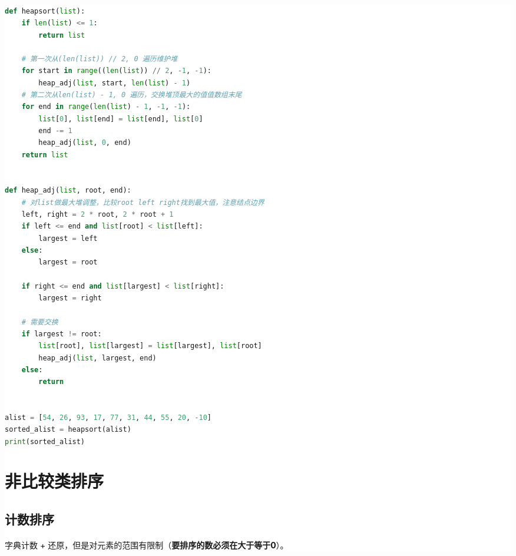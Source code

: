 ```python
def heapsort(list):
    if len(list) <= 1:
        return list

    # 第一次从(len(list)) // 2, 0 遍历维护堆
    for start in range((len(list)) // 2, -1, -1):
        heap_adj(list, start, len(list) - 1)
    # 第二次从len(list) - 1, 0 遍历，交换堆顶最大的值值数组末尾
    for end in range(len(list) - 1, -1, -1):
        list[0], list[end] = list[end], list[0]
        end -= 1
        heap_adj(list, 0, end)
    return list


def heap_adj(list, root, end):
    # 对list做最大堆调整，比较root left right找到最大值，注意结点边界
    left, right = 2 * root, 2 * root + 1
    if left <= end and list[root] < list[left]:
        largest = left
    else:
        largest = root

    if right <= end and list[largest] < list[right]:
        largest = right

    # 需要交换
    if largest != root:
        list[root], list[largest] = list[largest], list[root]
        heap_adj(list, largest, end)
    else:
        return


alist = [54, 26, 93, 17, 77, 31, 44, 55, 20, -10]
sorted_alist = heapsort(alist)
print(sorted_alist)
```



# 非比较类排序

## 计数排序

字典计数 + 还原，但是对元素的范围有限制（**要排序的数必须在大于等于0**）。
